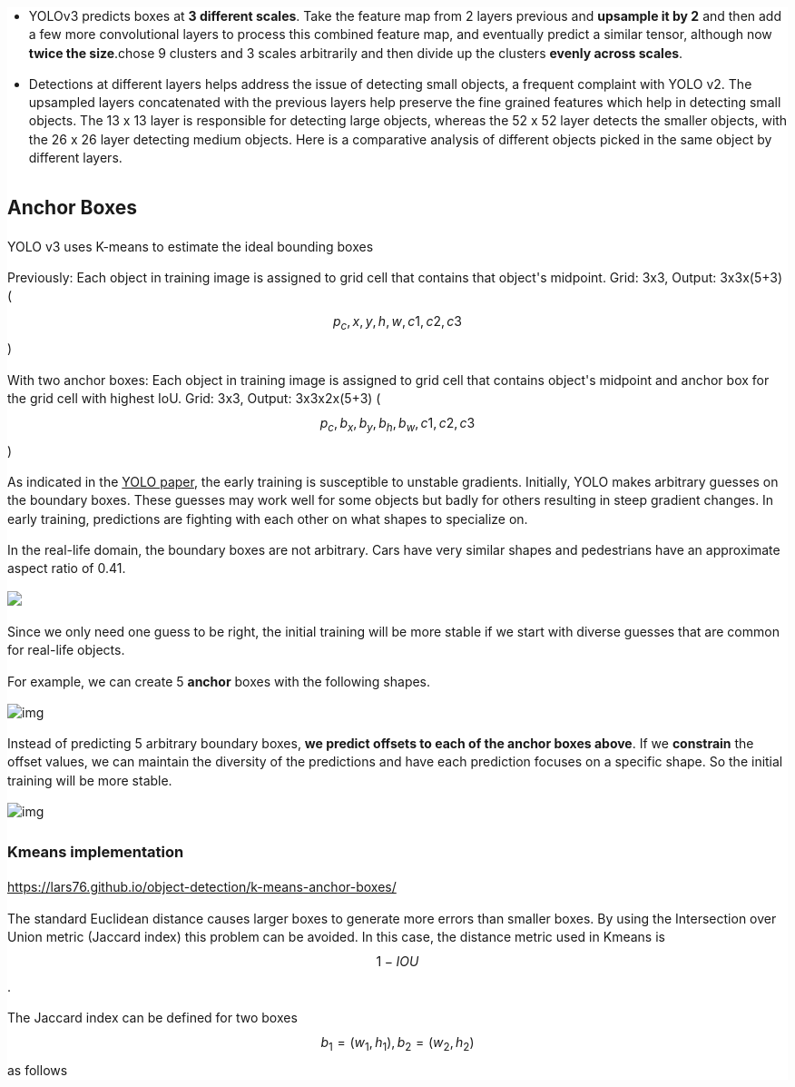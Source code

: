 - YOLOv3 predicts boxes at **3 different scales**. Take the feature map from 2 layers previous and **upsample it by 2** and then add a few more convolutional layers to process this combined feature map, and eventually predict a similar tensor, although now **twice the size**.chose 9 clusters and 3 scales arbitrarily and then divide up the clusters **evenly across scales**.

- Detections at different layers helps address the issue of detecting small objects, a frequent complaint with YOLO v2. The upsampled layers concatenated with the previous layers help preserve the fine grained features which help in detecting small objects. The 13 x 13 layer is responsible for detecting large objects, whereas the 52 x 52 layer detects the smaller objects, with the 26 x 26 layer detecting medium objects. Here is a comparative analysis of different objects picked in the same object by different layers.

## Anchor Boxes

YOLO v3 uses K-means to estimate the ideal bounding boxes

Previously: Each object in training image is assigned to grid cell that contains that object's midpoint. Grid: 3x3, Output: 3x3x(5+3) ($$p_c, x, y, h, w, c1, c2, c3$$)

With two anchor boxes: Each object in training image is assigned to grid cell that contains object's midpoint and anchor box for the grid cell with highest IoU. Grid: 3x3, Output: 3x3x2x(5+3) ($$p_c, b_x, b_y, b_h, b_w, c1, c2, c3$$)

As indicated in the [YOLO paper](https://arxiv.org/pdf/1506.02640.pdf), the early training is susceptible to unstable gradients. Initially, YOLO makes arbitrary guesses on the boundary boxes. These guesses may work well for some objects but badly for others resulting in steep gradient changes. In early training, predictions are fighting with each other on what shapes to specialize on.

In the real-life domain, the boundary boxes are not arbitrary. Cars have very similar shapes and pedestrians have an approximate aspect ratio of 0.41.

![](https://cdn-images-1.medium.com/max/1760/1*krGqonOLMzSE_PWqH_LvQA.jpeg)

Since we only need one guess to be right, the initial training will be more stable if we start with diverse guesses that are common for real-life objects.

For example, we can create 5 **anchor** boxes with the following shapes.

![img](https://cdn-images-1.medium.com/max/1760/1*8Q8r9ixjTiKLi1mrF36xCw.jpeg)

Instead of predicting 5 arbitrary boundary boxes, **we predict offsets to each of the anchor boxes above**. If we **constrain** the offset values, we can maintain the diversity of the predictions and have each prediction focuses on a specific shape. So the initial training will be more stable.

![img](https://cdn-images-1.medium.com/max/1760/1*gyOSRA_FDz4Pf5njoUb4KQ.jpeg)

### Kmeans implementation

https://lars76.github.io/object-detection/k-means-anchor-boxes/

The standard Euclidean distance causes larger boxes to generate more errors than smaller boxes. By using the Intersection over Union metric (Jaccard index) this problem can be avoided. In this case, the distance metric used in Kmeans is $$1-IOU$$.

The Jaccard index can be defined for two boxes $$b_1 = (w_1 , h_1) , b_2 = (w_2 , h_2)$$ as follows
